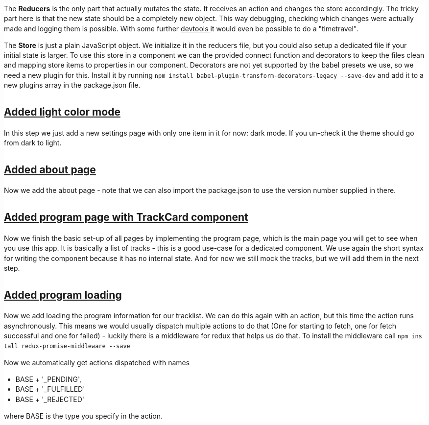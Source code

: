 The **Reducers** is the only part that actually mutates the state. It receives an action and changes the store accordingly. The tricky part here is that the new state should be a completely new object. This way debugging, checking which changes were actually made and logging them is possible. With some further [devtools ](https://github.com/gaearon/redux-devtools) it would even be possible to do a "timetravel".

The **Store** is just a plain JavaScript object. We initialize it in the reducers file, but you could also setup a dedicated file if your initial state is larger. To use this store in a component we can the provided connect function and decorators to keep the files clean and mapping store items to properties in our component. Decorators are not yet supported by the babel presets we use, so we need a new plugin for this. Install it by running
`npm install babel-plugin-transform-decorators-legacy --save-dev`
and add it to a new plugins array in the package.json file.

## [Added light color mode](https://github.com/paul-em/ractio/commit/6cad49d8a6950b0b73cfe1dad1b0bf24d3e70787)

In this step we just add a new settings page with only one item in it for now: dark mode. If you un-check it the theme should go from dark to light.

## [Added about page](https://github.com/paul-em/ractio/commit/d806008b0ccf045de34e2e2afa8734153eb1f260)

Now we add the about page - note that we can also import the package.json to use the version number supplied in there.

## [Added program page with TrackCard component](https://github.com/paul-em/ractio/commit/596d2791ecc0e7038c7265fc471540e4820ad9ca)

Now we finish the basic set-up of all pages by implementing the program page, which is the main page you will get to see when you use this app. It is basically a list of tracks - this is a good use-case for a dedicated component. We use again the short syntax for writing the component because it has no internal state.
And for now we still mock the tracks, but we will add them in the next step.

## [Added program loading](https://github.com/paul-em/ractio/commit/5e1aa4bff9ae83b287bfa83e325fa42ecf4c9206)

Now we add loading the program information for our tracklist. We can do this again with an action, but this time the action runs asynchronously. This means we would usually dispatch multiple actions to do that (One for starting to fetch, one for fetch successful and one for failed) - luckily there is a middleware for redux that helps us do that. To install the middleware call
`npm install redux-promise-middleware --save`

Now we automatically get actions dispatched with names 

- BASE + '_PENDING',
- BASE  + '_FULFILLED'
- BASE + '_REJECTED' 

where BASE is the type you specify in the action. 
